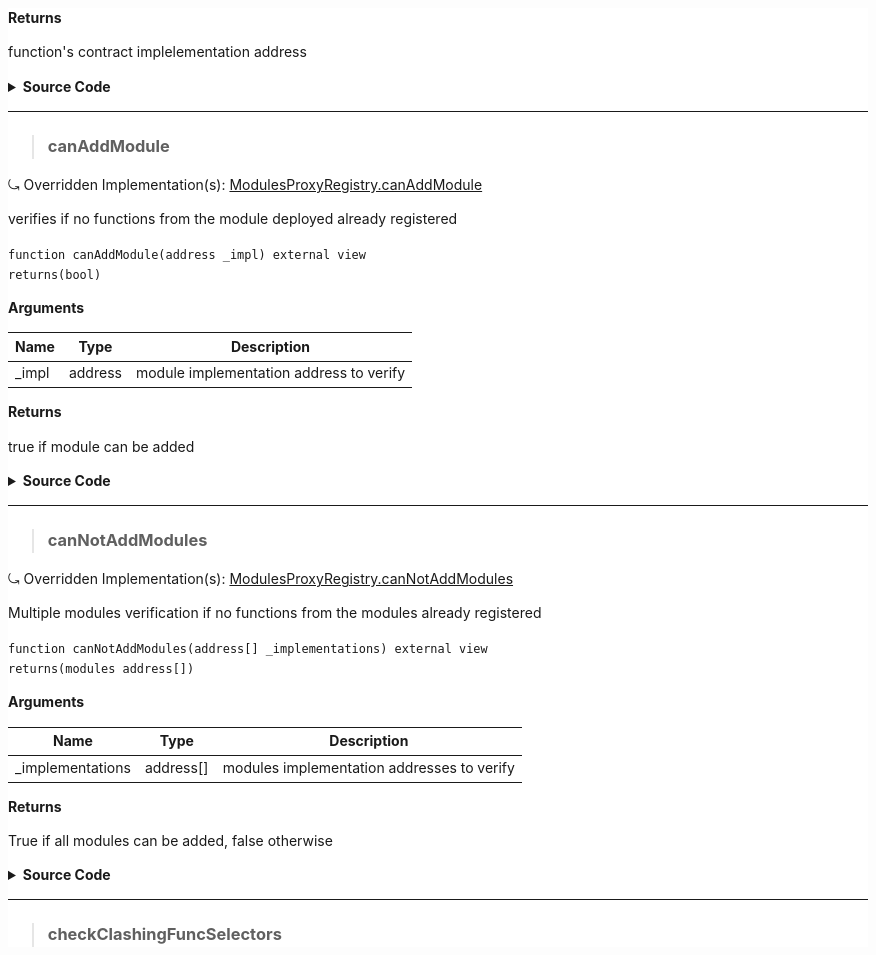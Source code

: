 **Returns**

function's contract implelementation address

<details><summary><strong>Source Code</strong></summary></details>

---    

> ### canAddModule

⤿ Overridden Implementation(s): [ModulesProxyRegistry.canAddModule](ModulesProxyRegistry.md#canaddmodule)

verifies if no functions from the module deployed already registered

```solidity
function canAddModule(address _impl) external view
returns(bool)
```

**Arguments**

| Name        | Type           | Description  |
| ------------- |------------- | -----|
| _impl | address | module implementation address to verify | 

**Returns**

true if module can be added

<details><summary><strong>Source Code</strong></summary></details>

---    

> ### canNotAddModules

⤿ Overridden Implementation(s): [ModulesProxyRegistry.canNotAddModules](ModulesProxyRegistry.md#cannotaddmodules)

Multiple modules verification if no functions from the modules already registered

```solidity
function canNotAddModules(address[] _implementations) external view
returns(modules address[])
```

**Arguments**

| Name        | Type           | Description  |
| ------------- |------------- | -----|
| _implementations | address[] | modules implementation addresses to verify | 

**Returns**

True if all modules can be added, false otherwise

<details><summary><strong>Source Code</strong></summary></details>

---    

> ### checkClashingFuncSelectors

